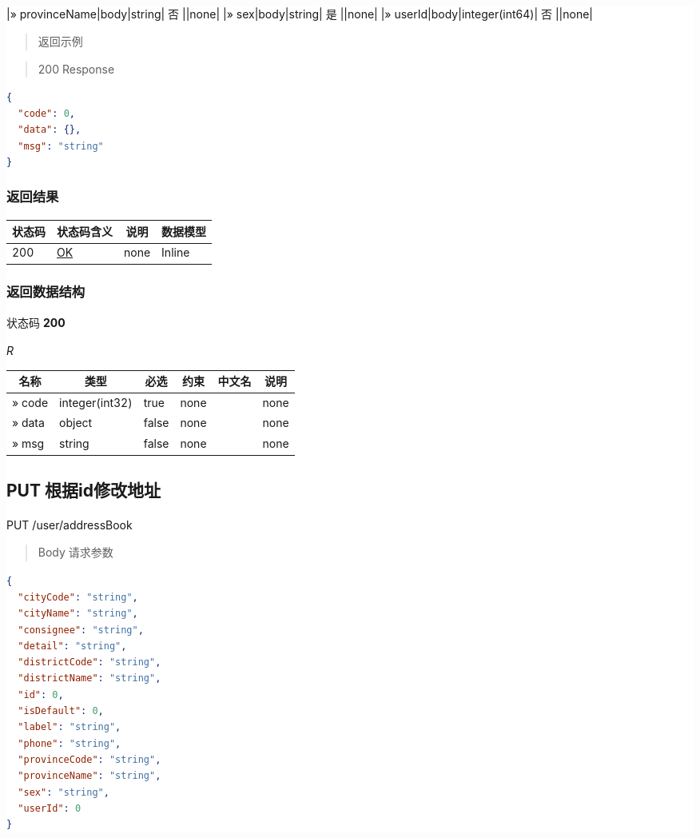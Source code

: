|» provinceName|body|string| 否 ||none|
|» sex|body|string| 是 ||none|
|» userId|body|integer(int64)| 否 ||none|

> 返回示例

> 200 Response

```json
{
  "code": 0,
  "data": {},
  "msg": "string"
}
```

### 返回结果

|状态码|状态码含义|说明|数据模型|
|---|---|---|---|
|200|[OK](https://tools.ietf.org/html/rfc7231#section-6.3.1)|none|Inline|

### 返回数据结构

状态码 **200**

*R*

|名称|类型|必选|约束|中文名|说明|
|---|---|---|---|---|---|
|» code|integer(int32)|true|none||none|
|» data|object|false|none||none|
|» msg|string|false|none||none|

## PUT 根据id修改地址

PUT /user/addressBook

> Body 请求参数

```json
{
  "cityCode": "string",
  "cityName": "string",
  "consignee": "string",
  "detail": "string",
  "districtCode": "string",
  "districtName": "string",
  "id": 0,
  "isDefault": 0,
  "label": "string",
  "phone": "string",
  "provinceCode": "string",
  "provinceName": "string",
  "sex": "string",
  "userId": 0
}
```
